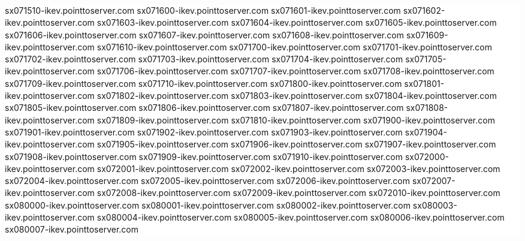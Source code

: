 sx071510-ikev.pointtoserver.com
sx071600-ikev.pointtoserver.com
sx071601-ikev.pointtoserver.com
sx071602-ikev.pointtoserver.com
sx071603-ikev.pointtoserver.com
sx071604-ikev.pointtoserver.com
sx071605-ikev.pointtoserver.com
sx071606-ikev.pointtoserver.com
sx071607-ikev.pointtoserver.com
sx071608-ikev.pointtoserver.com
sx071609-ikev.pointtoserver.com
sx071610-ikev.pointtoserver.com
sx071700-ikev.pointtoserver.com
sx071701-ikev.pointtoserver.com
sx071702-ikev.pointtoserver.com
sx071703-ikev.pointtoserver.com
sx071704-ikev.pointtoserver.com
sx071705-ikev.pointtoserver.com
sx071706-ikev.pointtoserver.com
sx071707-ikev.pointtoserver.com
sx071708-ikev.pointtoserver.com
sx071709-ikev.pointtoserver.com
sx071710-ikev.pointtoserver.com
sx071800-ikev.pointtoserver.com
sx071801-ikev.pointtoserver.com
sx071802-ikev.pointtoserver.com
sx071803-ikev.pointtoserver.com
sx071804-ikev.pointtoserver.com
sx071805-ikev.pointtoserver.com
sx071806-ikev.pointtoserver.com
sx071807-ikev.pointtoserver.com
sx071808-ikev.pointtoserver.com
sx071809-ikev.pointtoserver.com
sx071810-ikev.pointtoserver.com
sx071900-ikev.pointtoserver.com
sx071901-ikev.pointtoserver.com
sx071902-ikev.pointtoserver.com
sx071903-ikev.pointtoserver.com
sx071904-ikev.pointtoserver.com
sx071905-ikev.pointtoserver.com
sx071906-ikev.pointtoserver.com
sx071907-ikev.pointtoserver.com
sx071908-ikev.pointtoserver.com
sx071909-ikev.pointtoserver.com
sx071910-ikev.pointtoserver.com
sx072000-ikev.pointtoserver.com
sx072001-ikev.pointtoserver.com
sx072002-ikev.pointtoserver.com
sx072003-ikev.pointtoserver.com
sx072004-ikev.pointtoserver.com
sx072005-ikev.pointtoserver.com
sx072006-ikev.pointtoserver.com
sx072007-ikev.pointtoserver.com
sx072008-ikev.pointtoserver.com
sx072009-ikev.pointtoserver.com
sx072010-ikev.pointtoserver.com
sx080000-ikev.pointtoserver.com
sx080001-ikev.pointtoserver.com
sx080002-ikev.pointtoserver.com
sx080003-ikev.pointtoserver.com
sx080004-ikev.pointtoserver.com
sx080005-ikev.pointtoserver.com
sx080006-ikev.pointtoserver.com
sx080007-ikev.pointtoserver.com